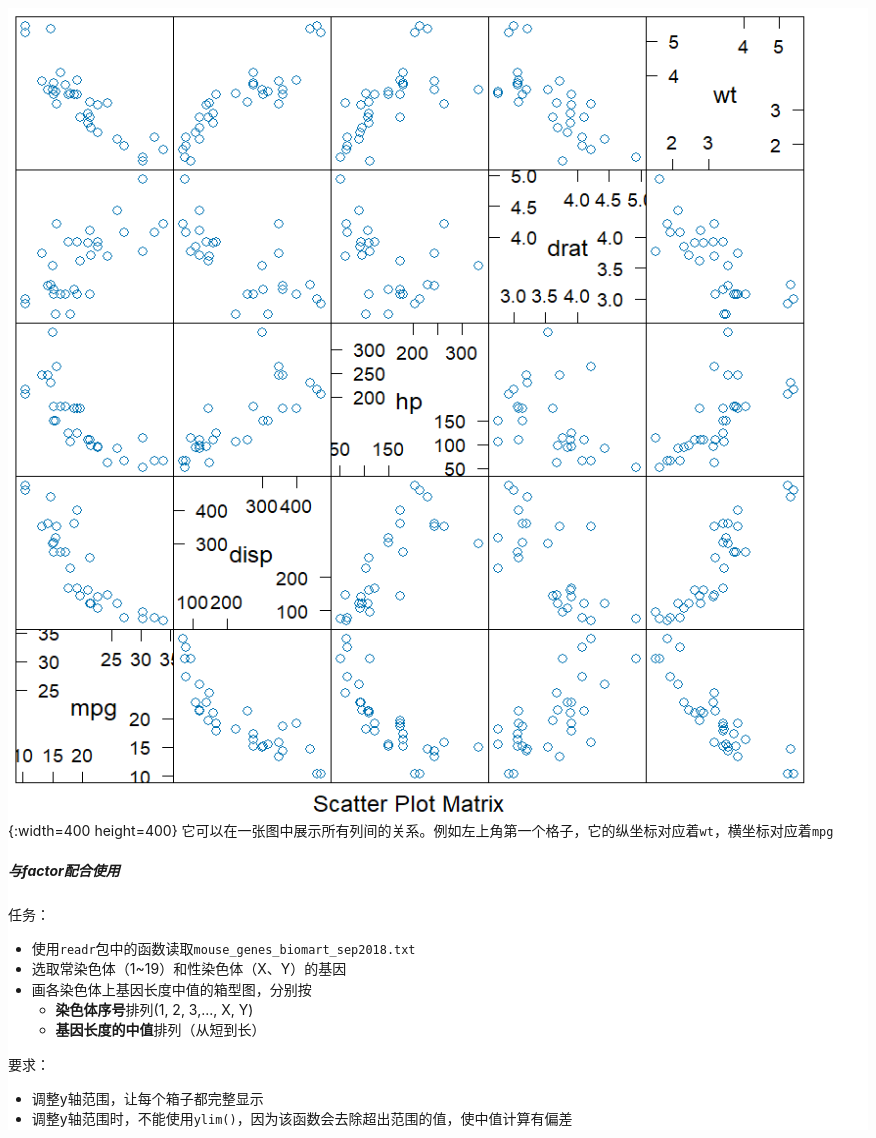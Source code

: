 ![lattice包](./md-image/lattice包.png){:width=400 height=400}
它可以在一张图中展示所有列间的关系。例如左上角第一个格子，它的纵坐标对应着`wt`，横坐标对应着`mpg`
##### 与factor配合使用
任务：
- 使用`readr`包中的函数读取`mouse_genes_biomart_sep2018.txt`
- 选取常染色体（1~19）和性染色体（X、Y）的基因
- 画各染色体上基因长度中值的箱型图，分别按
  - **染色体序号**排列(1, 2, 3,..., X, Y)
  - **基因长度的中值**排列（从短到长）

要求：
- 调整y轴范围，让每个箱子都完整显示
- 调整y轴范围时，不能使用`ylim()`，因为该函数会去除超出范围的值，使中值计算有偏差
